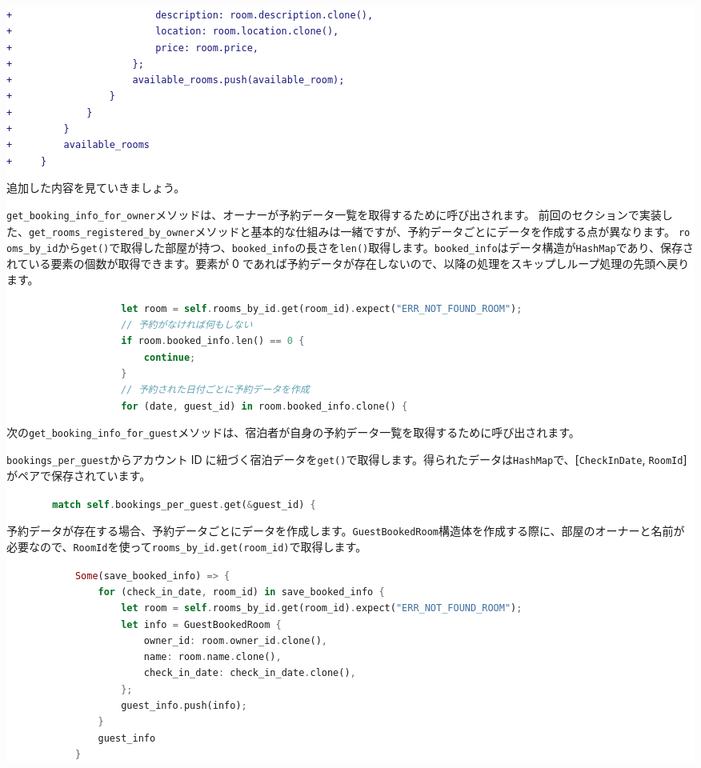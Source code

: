 ```diff
+                         description: room.description.clone(),
+                         location: room.location.clone(),
+                         price: room.price,
+                     };
+                     available_rooms.push(available_room);
+                 }
+             }
+         }
+         available_rooms
+     }
```

追加した内容を見ていきましょう。

`get_booking_info_for_owner`メソッドは、オーナーが予約データ一覧を取得するために呼び出されます。
前回のセクションで実装した、`get_rooms_registered_by_owner`メソッドと基本的な仕組みは一緒ですが、予約データごとにデータを作成する点が異なります。
`rooms_by_id`から`get()`で取得した部屋が持つ、`booked_info`の長さを`len()`取得します。`booked_info`はデータ構造が`HashMap`であり、保存されている要素の個数が取得できます。要素が 0 であれば予約データが存在しないので、以降の処理をスキップしループ処理の先頭へ戻ります。

```rust
                    let room = self.rooms_by_id.get(room_id).expect("ERR_NOT_FOUND_ROOM");
                    // 予約がなければ何もしない
                    if room.booked_info.len() == 0 {
                        continue;
                    }
                    // 予約された日付ごとに予約データを作成
                    for (date, guest_id) in room.booked_info.clone() {
```

次の`get_booking_info_for_guest`メソッドは、宿泊者が自身の予約データ一覧を取得するために呼び出されます。

`bookings_per_guest`からアカウント ID に紐づく宿泊データを`get()`で取得します。得られたデータは`HashMap`で、[`CheckInDate`, `RoomId`]がペアで保存されています。

```rust
        match self.bookings_per_guest.get(&guest_id) {
```

予約データが存在する場合、予約データごとにデータを作成します。`GuestBookedRoom`構造体を作成する際に、部屋のオーナーと名前が必要なので、`RoomId`を使って`rooms_by_id.get(room_id)`で取得します。

```rust
            Some(save_booked_info) => {
                for (check_in_date, room_id) in save_booked_info {
                    let room = self.rooms_by_id.get(room_id).expect("ERR_NOT_FOUND_ROOM");
                    let info = GuestBookedRoom {
                        owner_id: room.owner_id.clone(),
                        name: room.name.clone(),
                        check_in_date: check_in_date.clone(),
                    };
                    guest_info.push(info);
                }
                guest_info
            }
```
